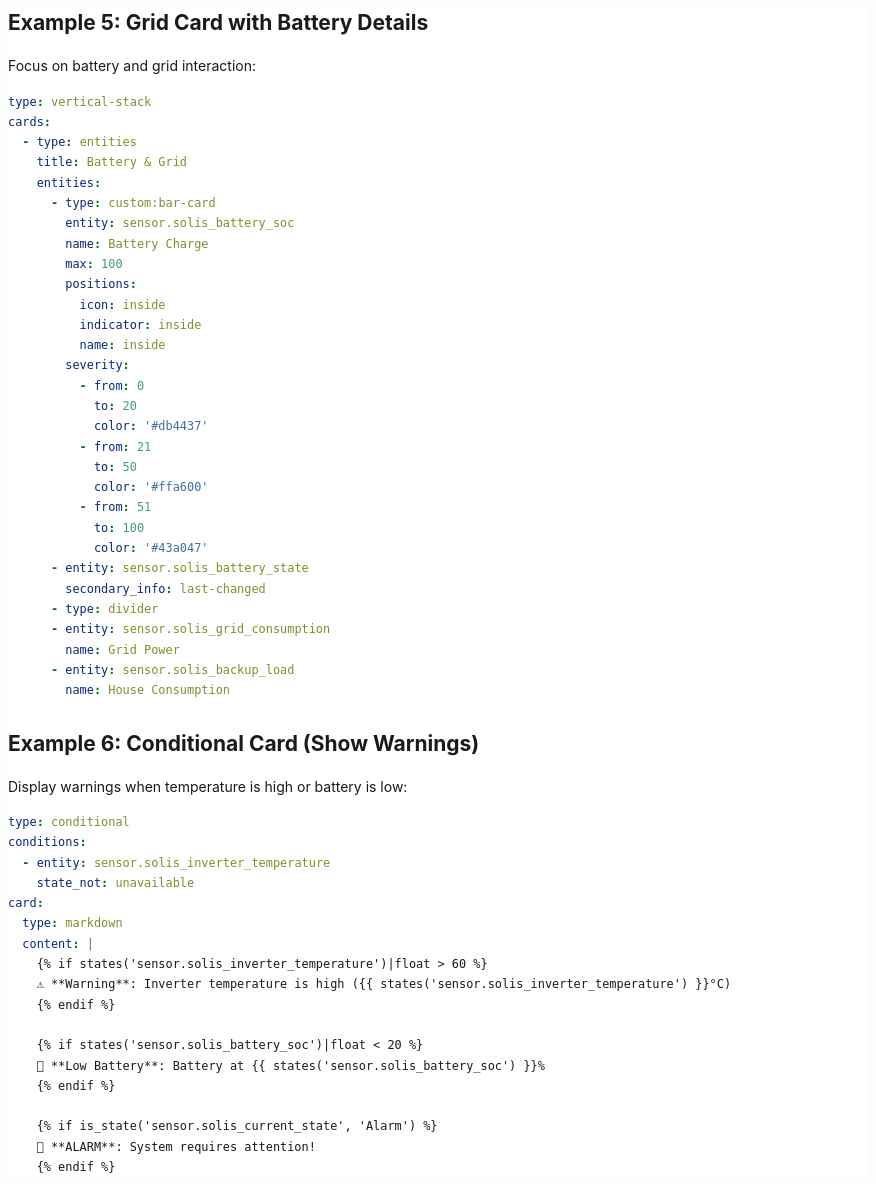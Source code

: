 ## Example 5: Grid Card with Battery Details

Focus on battery and grid interaction:

```yaml
type: vertical-stack
cards:
  - type: entities
    title: Battery & Grid
    entities:
      - type: custom:bar-card
        entity: sensor.solis_battery_soc
        name: Battery Charge
        max: 100
        positions:
          icon: inside
          indicator: inside
          name: inside
        severity:
          - from: 0
            to: 20
            color: '#db4437'
          - from: 21
            to: 50
            color: '#ffa600'
          - from: 51
            to: 100
            color: '#43a047'
      - entity: sensor.solis_battery_state
        secondary_info: last-changed
      - type: divider
      - entity: sensor.solis_grid_consumption
        name: Grid Power
      - entity: sensor.solis_backup_load
        name: House Consumption
```

## Example 6: Conditional Card (Show Warnings)

Display warnings when temperature is high or battery is low:

```yaml
type: conditional
conditions:
  - entity: sensor.solis_inverter_temperature
    state_not: unavailable
card:
  type: markdown
  content: |
    {% if states('sensor.solis_inverter_temperature')|float > 60 %}
    ⚠️ **Warning**: Inverter temperature is high ({{ states('sensor.solis_inverter_temperature') }}°C)
    {% endif %}

    {% if states('sensor.solis_battery_soc')|float < 20 %}
    🔋 **Low Battery**: Battery at {{ states('sensor.solis_battery_soc') }}%
    {% endif %}

    {% if is_state('sensor.solis_current_state', 'Alarm') %}
    🚨 **ALARM**: System requires attention!
    {% endif %}
```
